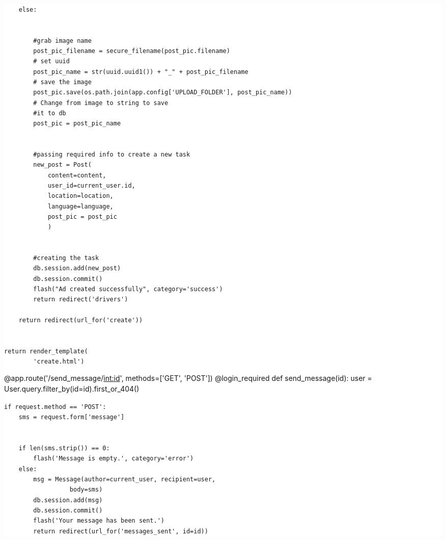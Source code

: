         else:


            #grab image name
            post_pic_filename = secure_filename(post_pic.filename)
            # set uuid
            post_pic_name = str(uuid.uuid1()) + "_" + post_pic_filename
            # save the image
            post_pic.save(os.path.join(app.config['UPLOAD_FOLDER'], post_pic_name))
            # Change from image to string to save
            #it to db
            post_pic = post_pic_name


            #passing required info to create a new task
            new_post = Post(
                content=content, 
                user_id=current_user.id,
                location=location,
                language=language,
                post_pic = post_pic
                )


            #creating the task
            db.session.add(new_post)
            db.session.commit()
            flash("Ad created successfully", category='success')
            return redirect('drivers')
        
        return redirect(url_for('create'))


    return render_template(
            'create.html') 



@app.route('/send_message/<int:id>', methods=['GET', 'POST'])
@login_required
def send_message(id):
    user = User.query.filter_by(id=id).first_or_404()
    
    if request.method == 'POST':
        sms = request.form['message']


        if len(sms.strip()) == 0:
            flash('Message is empty.', category='error')
        else:
            msg = Message(author=current_user, recipient=user,
                      body=sms)
            db.session.add(msg)
            db.session.commit()
            flash('Your message has been sent.')
            return redirect(url_for('messages_sent', id=id))
